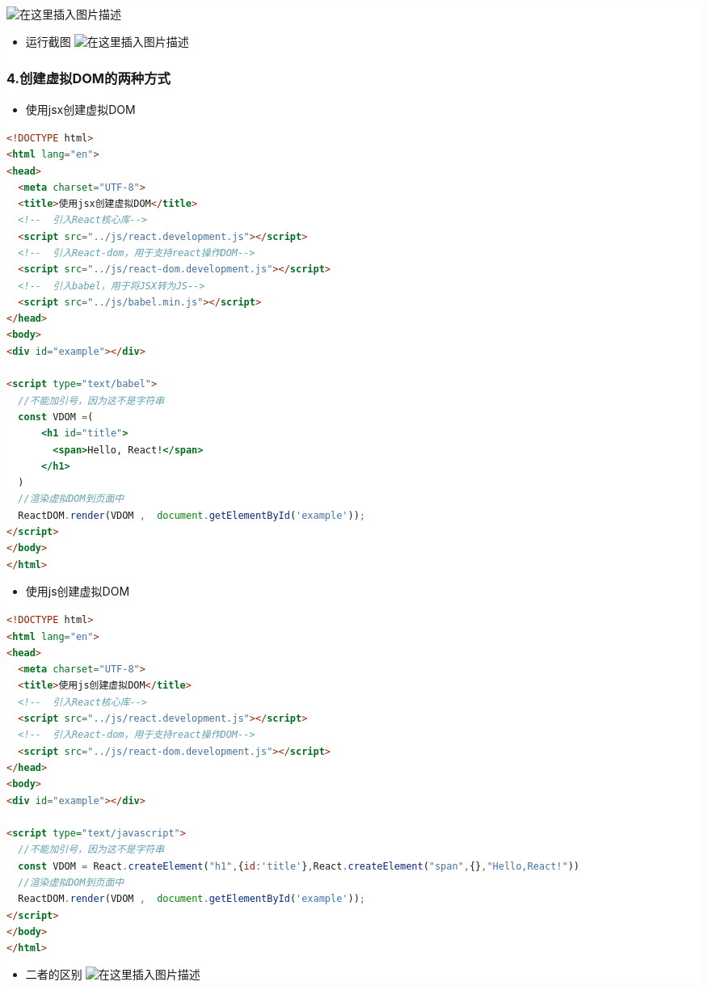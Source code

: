 ![在这里插入图片描述](https://img-blog.csdnimg.cn/20210309095303271.png?x-oss-process=image/watermark,type_ZmFuZ3poZW5naGVpdGk,shadow_10,text_aHR0cHM6Ly9ibG9nLmNzZG4ubmV0L1N1aWhpZGVPbWVsZXQ=,size_16,color_FFFFFF,t_70)
- 运行截图
![在这里插入图片描述](https://img-blog.csdnimg.cn/20210309100431760.png?x-oss-process=image/watermark,type_ZmFuZ3poZW5naGVpdGk,shadow_10,text_aHR0cHM6Ly9ibG9nLmNzZG4ubmV0L1N1aWhpZGVPbWVsZXQ=,size_16,color_FFFFFF,t_70)
### 4.创建虚拟DOM的两种方式
- 使用jsx创建虚拟DOM

```html
<!DOCTYPE html>
<html lang="en">
<head>
  <meta charset="UTF-8">
  <title>使用jsx创建虚拟DOM</title>
  <!--  引入React核心库-->
  <script src="../js/react.development.js"></script>
  <!--  引入React-dom，用于支持react操作DOM-->
  <script src="../js/react-dom.development.js"></script>
  <!--  引入babel，用于将JSX转为JS-->
  <script src="../js/babel.min.js"></script>
</head>
<body>
<div id="example"></div>

<script type="text/babel">
  //不能加引号，因为这不是字符串
  const VDOM =(
      <h1 id="title">
        <span>Hello, React!</span>
      </h1>
  )
  //渲染虚拟DOM到页面中
  ReactDOM.render(VDOM ,  document.getElementById('example'));
</script>
</body>
</html>
```
- 使用js创建虚拟DOM

```html
<!DOCTYPE html>
<html lang="en">
<head>
  <meta charset="UTF-8">
  <title>使用js创建虚拟DOM</title>
  <!--  引入React核心库-->
  <script src="../js/react.development.js"></script>
  <!--  引入React-dom，用于支持react操作DOM-->
  <script src="../js/react-dom.development.js"></script>
</head>
<body>
<div id="example"></div>

<script type="text/javascript">
  //不能加引号，因为这不是字符串
  const VDOM = React.createElement("h1",{id:'title'},React.createElement("span",{},"Hello,React!"))
  //渲染虚拟DOM到页面中
  ReactDOM.render(VDOM ,  document.getElementById('example'));
</script>
</body>
</html>
```
- 二者的区别
![在这里插入图片描述](https://img-blog.csdnimg.cn/20210309103106386.png?x-oss-process=image/watermark,type_ZmFuZ3poZW5naGVpdGk,shadow_10,text_aHR0cHM6Ly9ibG9nLmNzZG4ubmV0L1N1aWhpZGVPbWVsZXQ=,size_16,color_FFFFFF,t_70)